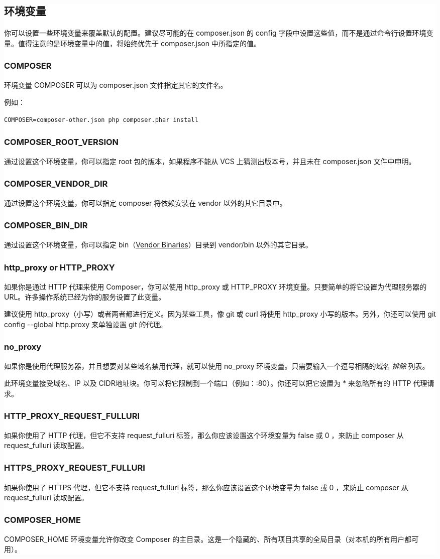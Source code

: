 
## 环境变量

你可以设置一些环境变量来覆盖默认的配置。建议尽可能的在 composer.json 的 config 字段中设置这些值，而不是通过命令行设置环境变量。值得注意的是环境变量中的值，将始终优先于 composer.json 中所指定的值。

### COMPOSER

环境变量 COMPOSER 可以为 composer.json 文件指定其它的文件名。

例如：

    COMPOSER=composer-other.json php composer.phar install
    

### COMPOSER_ROOT_VERSION

通过设置这个环境变量，你可以指定 root 包的版本，如果程序不能从 VCS 上猜测出版本号，并且未在 composer.json 文件中申明。

### COMPOSER_VENDOR_DIR

通过设置这个环境变量，你可以指定 composer 将依赖安装在 vendor 以外的其它目录中。

### COMPOSER_BIN_DIR

通过设置这个环境变量，你可以指定 bin（[Vendor Binaries][55]）目录到 vendor/bin 以外的其它目录。

### http_proxy or HTTP_PROXY

如果你是通过 HTTP 代理来使用 Composer，你可以使用 http_proxy 或 HTTP_PROXY 环境变量。只要简单的将它设置为代理服务器的 URL。许多操作系统已经为你的服务设置了此变量。

建议使用 http_proxy（小写）或者两者都进行定义。因为某些工具，像 git 或 curl 将使用 http_proxy 小写的版本。另外，你还可以使用 git config --global http.proxy <proxy url> 来单独设置 git 的代理。

### no_proxy

如果你是使用代理服务器，并且想要对某些域名禁用代理，就可以使用 no_proxy 环境变量。只需要输入一个逗号相隔的域名 _排除_ 列表。

此环境变量接受域名、IP 以及 CIDR地址块。你可以将它限制到一个端口（例如：:80）。你还可以把它设置为 * 来忽略所有的 HTTP 代理请求。

### HTTP_PROXY_REQUEST_FULLURI

如果你使用了 HTTP 代理，但它不支持 request_fulluri 标签，那么你应该设置这个环境变量为 false 或 0 ，来防止 composer 从 request_fulluri 读取配置。

### HTTPS_PROXY_REQUEST_FULLURI

如果你使用了 HTTPS 代理，但它不支持 request_fulluri 标签，那么你应该设置这个环境变量为 false 或 0 ，来防止 composer 从 request_fulluri 读取配置。

### COMPOSER_HOME

COMPOSER_HOME 环境变量允许你改变 Composer 的主目录。这是一个隐藏的、所有项目共享的全局目录（对本机的所有用户都可用）。


[0]: #Command-line-interface
[1]: #Global-Options
[2]: #Process-Exit-Codes
[3]: #init
[4]: #init-Options
[5]: #install
[6]: #install-Options
[7]: #update
[8]: #update-Options
[9]: #require
[10]: #require-Options
[11]: #global
[12]: #search
[13]: #search-Options
[14]: #show
[15]: #show-Options
[16]: #depends
[17]: #depends-Options
[18]: #validate
[19]: #status
[20]: #self-update
[21]: #self-update-Options
[22]: #config
[23]: #config-Usage
[24]: #config-Options
[25]: #Modifying-Repositories
[26]: #create-project
[27]: #create-project-Options
[28]: #dump-autoload
[29]: #dump-autoload-Options
[30]: #licenses
[31]: #run-script
[32]: #diagnose
[33]: #archive
[34]: #archive-Options
[35]: #help
[36]: #Environment-variables
[37]: #COMPOSER
[38]: #COMPOSER_ROOT_VERSION
[39]: #COMPOSER_VENDOR_DIR
[40]: #COMPOSER_BIN_DIR
[41]: #http_proxy-or-HTTP_PROXY
[42]: #no_proxy
[43]: #HTTP_PROXY_REQUEST_FULLURI
[44]: #HTTPS_PROXY_REQUEST_FULLURI
[45]: #COMPOSER_HOME
[46]: #COMPOSER_HOME-config.json
[47]: #COMPOSER_CACHE_DIR
[48]: #COMPOSER_PROCESS_TIMEOUT
[49]: #COMPOSER_DISCARD_CHANGES
[50]: #COMPOSER_NO_INTERACTION
[51]: 02-libraries.html
[52]: 00-intro.html#%E5%85%A8%E5%B1%80%E5%AE%89%E8%A3%85
[53]: 04-schema.html#config
[54]: articles/scripts.html
[55]: articles/vendor-binaries.html
[56]: 05-repositories.html
[57]: 04-schema.html